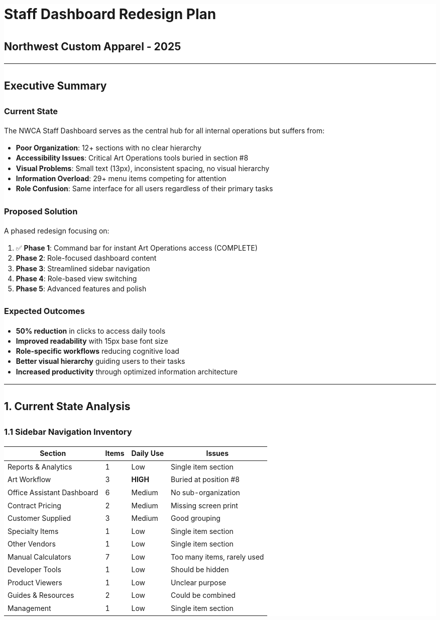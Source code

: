 # Staff Dashboard Redesign Plan
## Northwest Custom Apparel - 2025

---

## Executive Summary

### Current State
The NWCA Staff Dashboard serves as the central hub for all internal operations but suffers from:
- **Poor Organization**: 12+ sections with no clear hierarchy
- **Accessibility Issues**: Critical Art Operations tools buried in section #8
- **Visual Problems**: Small text (13px), inconsistent spacing, no visual hierarchy
- **Information Overload**: 29+ menu items competing for attention
- **Role Confusion**: Same interface for all users regardless of their primary tasks

### Proposed Solution
A phased redesign focusing on:
1. ✅ **Phase 1**: Command bar for instant Art Operations access (COMPLETE)
2. **Phase 2**: Role-focused dashboard content
3. **Phase 3**: Streamlined sidebar navigation
4. **Phase 4**: Role-based view switching
5. **Phase 5**: Advanced features and polish

### Expected Outcomes
- **50% reduction** in clicks to access daily tools
- **Improved readability** with 15px base font size
- **Role-specific workflows** reducing cognitive load
- **Better visual hierarchy** guiding users to their tasks
- **Increased productivity** through optimized information architecture

---

## 1. Current State Analysis

### 1.1 Sidebar Navigation Inventory

| Section | Items | Daily Use | Issues |
|---------|-------|-----------|---------|
| Reports & Analytics | 1 | Low | Single item section |
| Art Workflow | 3 | **HIGH** | Buried at position #8 |
| Office Assistant Dashboard | 6 | Medium | No sub-organization |
| Contract Pricing | 2 | Medium | Missing screen print |
| Customer Supplied | 3 | Medium | Good grouping |
| Specialty Items | 1 | Low | Single item section |
| Other Vendors | 1 | Low | Single item section |
| Manual Calculators | 7 | Low | Too many items, rarely used |
| Developer Tools | 1 | Low | Should be hidden |
| Product Viewers | 1 | Low | Unclear purpose |
| Guides & Resources | 2 | Low | Could be combined |
| Management | 1 | Low | Single item section |
